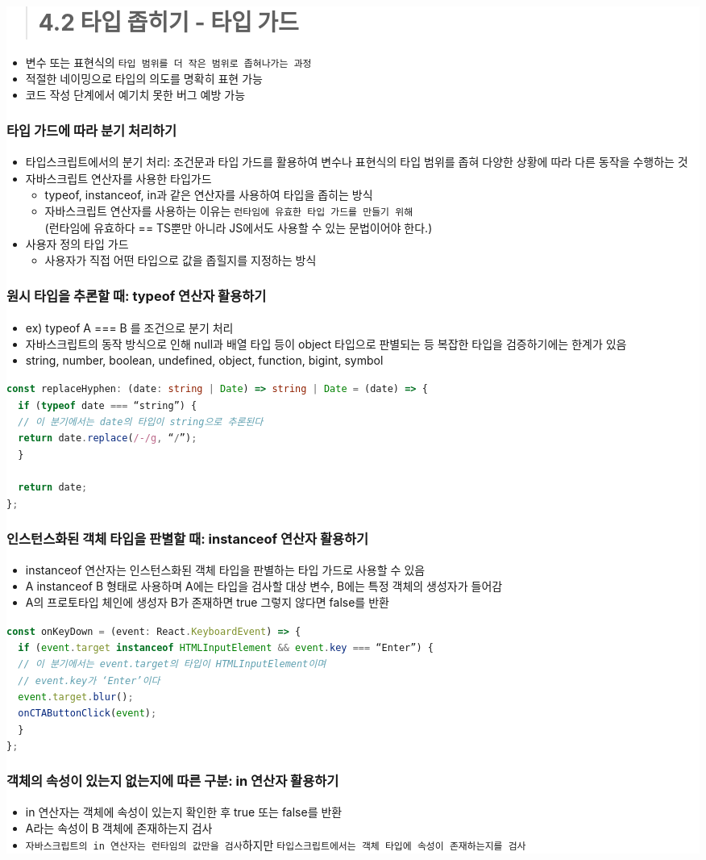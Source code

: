 > # 4.2 타입 좁히기 - 타입 가드

- 변수 또는 표현식의 `타입 범위를 더 작은 범위로 좁혀나가는 과정`
- 적절한 네이밍으로 타입의 의도를 명확히 표현 가능
- 코드 작성 단계에서 예기치 못한 버그 예방 가능

### 타입 가드에 따라 분기 처리하기

- 타입스크립트에서의 분기 처리: 조건문과 타입 가드를 활용하여 변수나 표현식의 타입 범위를 좁혀 다양한 상황에 따라 다른 동작을 수행하는 것
- 자바스크립트 연산자를 사용한 타입가드
  - typeof, instanceof, in과 같은 연산자를 사용하여 타입을 좁히는 방식
  - 자바스크립트 연산자를 사용하는 이유는 `런타임에 유효한 타입 가드를 만들기 위해`<br> (런타임에 유효하다 == TS뿐만 아니라 JS에서도 사용할 수 있는 문법이어야 한다.)
- 사용자 정의 타입 가드
  - 사용자가 직접 어떤 타입으로 값을 좁힐지를 지정하는 방식

### 원시 타입을 추론할 때: typeof 연산자 활용하기

- ex) typeof A === B 를 조건으로 분기 처리
- 자바스크립트의 동작 방식으로 인해 null과 배열 타입 등이 object 타입으로 판별되는 등 복잡한 타입을 검증하기에는 한계가 있음
- string, number, boolean, undefined, object, function, bigint, symbol

```ts
const replaceHyphen: (date: string | Date) => string | Date = (date) => {
  if (typeof date === “string”) {
  // 이 분기에서는 date의 타입이 string으로 추론된다
  return date.replace(/-/g, “/”);
  }

  return date;
};
```

### 인스턴스화된 객체 타입을 판별할 때: instanceof 연산자 활용하기

- instanceof 연산자는 인스턴스화된 객체 타입을 판별하는 타입 가드로 사용할 수 있음
- A instanceof B 형태로 사용하며 A에는 타입을 검사할 대상 변수, B에는 특정 객체의 생성자가 들어감
- A의 프로토타입 체인에 생성자 B가 존재하면 true 그렇지 않다면 false를 반환

```ts
const onKeyDown = (event: React.KeyboardEvent) => {
  if (event.target instanceof HTMLInputElement && event.key === “Enter”) {
  // 이 분기에서는 event.target의 타입이 HTMLInputElement이며
  // event.key가 ‘Enter’이다
  event.target.blur();
  onCTAButtonClick(event);
  }
};
```

### 객체의 속성이 있는지 없는지에 따른 구분: in 연산자 활용하기

- in 연산자는 객체에 속성이 있는지 확인한 후 true 또는 false를 반환
- A라는 속성이 B 객체에 존재하는지 검사
- `자바스크립트의 in 연산자는 런타임의 값만을 검사`하지만 `타입스크립트에서는 객체 타입에 속성이 존재하는지를 검사`
